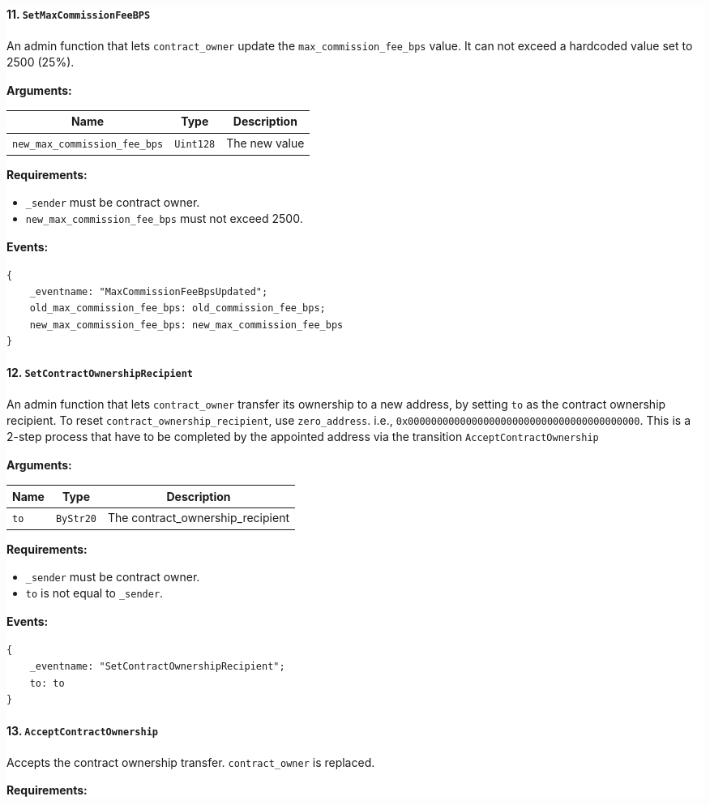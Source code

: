 #### 11. `SetMaxCommissionFeeBPS`

An admin function that lets `contract_owner` update the `max_commission_fee_bps` value. It can not exceed a hardcoded value set to 2500 (25%).

**Arguments:**

| Name                         | Type      | Description   |
| ---------------------------- | --------- | ------------- |
| `new_max_commission_fee_bps` | `Uint128` | The new value |

**Requirements:**

- `_sender` must be contract owner.
- `new_max_commission_fee_bps` must not exceed 2500.

**Events:**

```
{
    _eventname: "MaxCommissionFeeBpsUpdated";
    old_max_commission_fee_bps: old_commission_fee_bps;
    new_max_commission_fee_bps: new_max_commission_fee_bps
}
```

#### 12. `SetContractOwnershipRecipient`

An admin function that lets `contract_owner` transfer its ownership to a new address, by setting `to` as the contract ownership recipient. To reset `contract_ownership_recipient`, use `zero_address`. i.e., `0x0000000000000000000000000000000000000000`. This is a 2-step process that have to be completed by the appointed address via the transition `AcceptContractOwnership`

**Arguments:**

| Name | Type      | Description                      |
| ---- | --------- | -------------------------------- |
| `to` | `ByStr20` | The contract_ownership_recipient |

**Requirements:**

- `_sender` must be contract owner.
- `to` is not equal to `_sender`.

**Events:**

```
{
    _eventname: "SetContractOwnershipRecipient";
    to: to
}
```

#### 13. `AcceptContractOwnership`

Accepts the contract ownership transfer. `contract_owner` is replaced.

**Requirements:**

